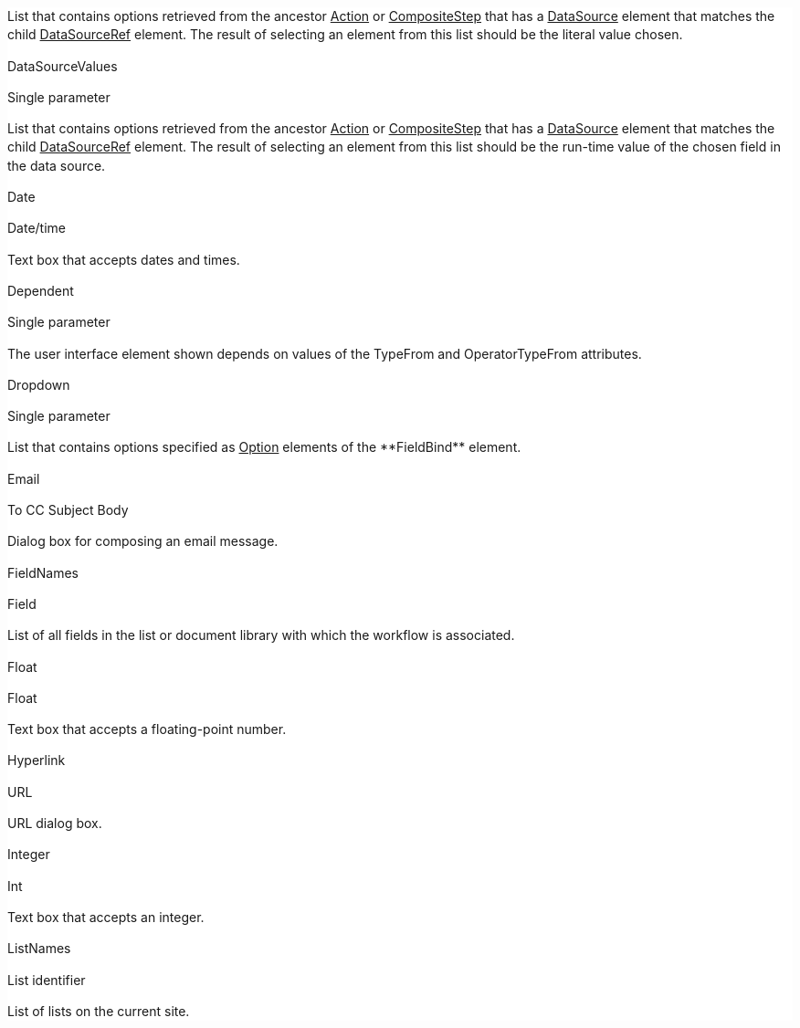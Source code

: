 <td align="left"><p>List that contains options retrieved from the ancestor <a href="action-element-workflowinfo.htm">Action</a> or <a href="compositestep-element-workflowinfo.htm">CompositeStep</a> that has a <a href="datasource-element-workflowinfo.htm">DataSource</a> element that matches the child <a href="datasourceref-element-workflowinfo.htm">DataSourceRef</a> element. The result of selecting an element from this list should be the literal value chosen.</p></td>
</tr>
<tr class="even">
<td align="left"><p>DataSourceValues</p></td>
<td align="left"><p>Single parameter</p></td>
<td align="left"><p>List that contains options retrieved from the ancestor <a href="action-element-workflowinfo.htm">Action</a> or <a href="compositestep-element-workflowinfo.htm">CompositeStep</a> that has a <a href="datasource-element-workflowinfo.htm">DataSource</a> element that matches the child <a href="datasourceref-element-workflowinfo.htm">DataSourceRef</a> element. The result of selecting an element from this list should be the run-time value of the chosen field in the data source.</p></td>
</tr>
<tr class="odd">
<td align="left"><p>Date</p></td>
<td align="left"><p>Date/time</p></td>
<td align="left"><p>Text box that accepts dates and times.</p></td>
</tr>
<tr class="even">
<td align="left"><p>Dependent</p></td>
<td align="left"><p>Single parameter</p></td>
<td align="left"><p>The user interface element shown depends on values of the <span class="parameter" sdata="paramReference">TypeFrom</span> and <span class="parameter" sdata="paramReference">OperatorTypeFrom</span> attributes.</p></td>
</tr>
<tr class="odd">
<td align="left"><p>Dropdown</p></td>
<td align="left"><p>Single parameter</p></td>
<td align="left"><p>List that contains options specified as <a href="option-element-workflowinfo.htm">Option</a> elements of the **FieldBind** element.</p></td>
</tr>
<tr class="even">
<td align="left"><p>Email</p></td>
<td align="left"><p>To CC Subject Body</p></td>
<td align="left"><p>Dialog box for composing an email message.</p></td>
</tr>
<tr class="odd">
<td align="left"><p>FieldNames</p></td>
<td align="left"><p>Field</p></td>
<td align="left"><p>List of all fields in the list or document library with which the workflow is associated.</p></td>
</tr>
<tr class="even">
<td align="left"><p>Float</p></td>
<td align="left"><p>Float</p></td>
<td align="left"><p>Text box that accepts a floating-point number.</p></td>
</tr>
<tr class="odd">
<td align="left"><p>Hyperlink</p></td>
<td align="left"><p>URL</p></td>
<td align="left"><p>URL dialog box.</p></td>
</tr>
<tr class="even">
<td align="left"><p>Integer</p></td>
<td align="left"><p>Int</p></td>
<td align="left"><p>Text box that accepts an integer.</p></td>
</tr>
<tr class="odd">
<td align="left"><p>ListNames</p></td>
<td align="left"><p>List identifier</p></td>
<td align="left"><p>List of lists on the current site.</p></td>